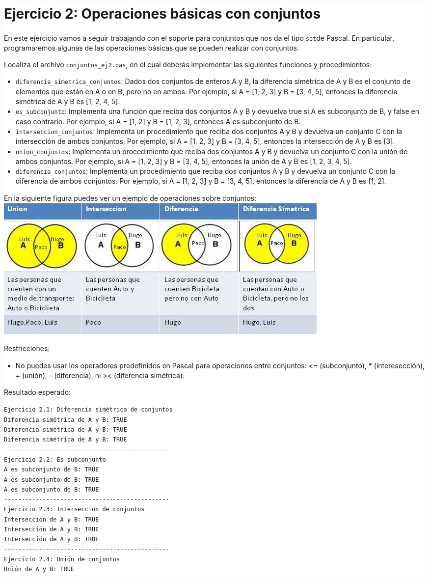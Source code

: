 # Ejercicio 2: Operaciones básicas con conjuntos

En este ejercicio vamos a seguir trabajando con el soporte para conjuntos que nos da el tipo `set`de Pascal. En particular, programaremos algunas de las operaciones básicas que se pueden realizar con conjuntos. 

Localiza el archivo `conjuntos_ej2.pas`, en el cual deberás implementar las siguientes funciones y procedimientos:
- `diferencia_simetrica_conjuntos`: Dados dos conjuntos de enteros A y B, la diferencia simétrica de A y B es el conjunto de elementos que están en A o en B, pero no en ambos. Por ejemplo, si A = [1, 2, 3] y B = [3, 4, 5], entonces la diferencia simétrica de A y B es [1, 2, 4, 5].
- `es_subconjunto`: Implementa una función que reciba dos conjuntos A y B y devuelva true si A es subconjunto de B, y false en caso contrario. Por ejemplo, si A = [1, 2] y B = [1, 2, 3], entonces A es subconjunto de B.
- `interseccion_conjuntos`: Implementa un procedimiento que reciba dos conjuntos A y B y devuelva un conjunto C con la intersección de ambos conjuntos. Por ejemplo, si A = [1, 2, 3] y B = [3, 4, 5], entonces la intersección de A y B es [3].
- `union_conjuntos`: Implementa un procedimiento que reciba dos conjuntos A y B y devuelva un conjunto C con la unión de ambos conjuntos. Por ejemplo, si A = [1, 2, 3] y B = [3, 4, 5], entonces la unión de A y B es [1, 2, 3, 4, 5].
- `diferencia_conjuntos`: Implementa un procedimiento que reciba dos conjuntos A y B y devuelva un conjunto C con la diferencia de ambos conjuntos. Por ejemplo, si A = [1, 2, 3] y B = [3, 4, 5], entonces la diferencia de A y B es [1, 2].

En la siguiente figura puedes ver un ejemplo de operaciones sobre conjuntos:
![Operaciones sobre conjuntos](figs/operaciones.jpg)

Restricciones:
- No puedes usar los operadores predefinidos en Pascal para operaciones entre conjuntos: <= (subconjunto), * (interesección), + (unión), - (diferencia), ni >< (diferencia simétrica).
  
Resultado esperado:

```
Ejercicio 2.1: Diferencia simétrica de conjuntos
Diferencia simétrica de A y B: TRUE
Diferencia simétrica de A y B: TRUE
Diferencia simétrica de A y B: TRUE
-----------------------------------------------
Ejercicio 2.2: Es subconjunto
A es subconjunto de B: TRUE
A es subconjunto de B: TRUE
A es subconjunto de B: TRUE
-----------------------------------------------
Ejercicio 2.3: Intersección de conjuntos
Intersección de A y B: TRUE
Intersección de A y B: TRUE
Intersección de A y B: TRUE
-----------------------------------------------
Ejercicio 2.4: Unión de conjuntos
Unión de A y B: TRUE
```